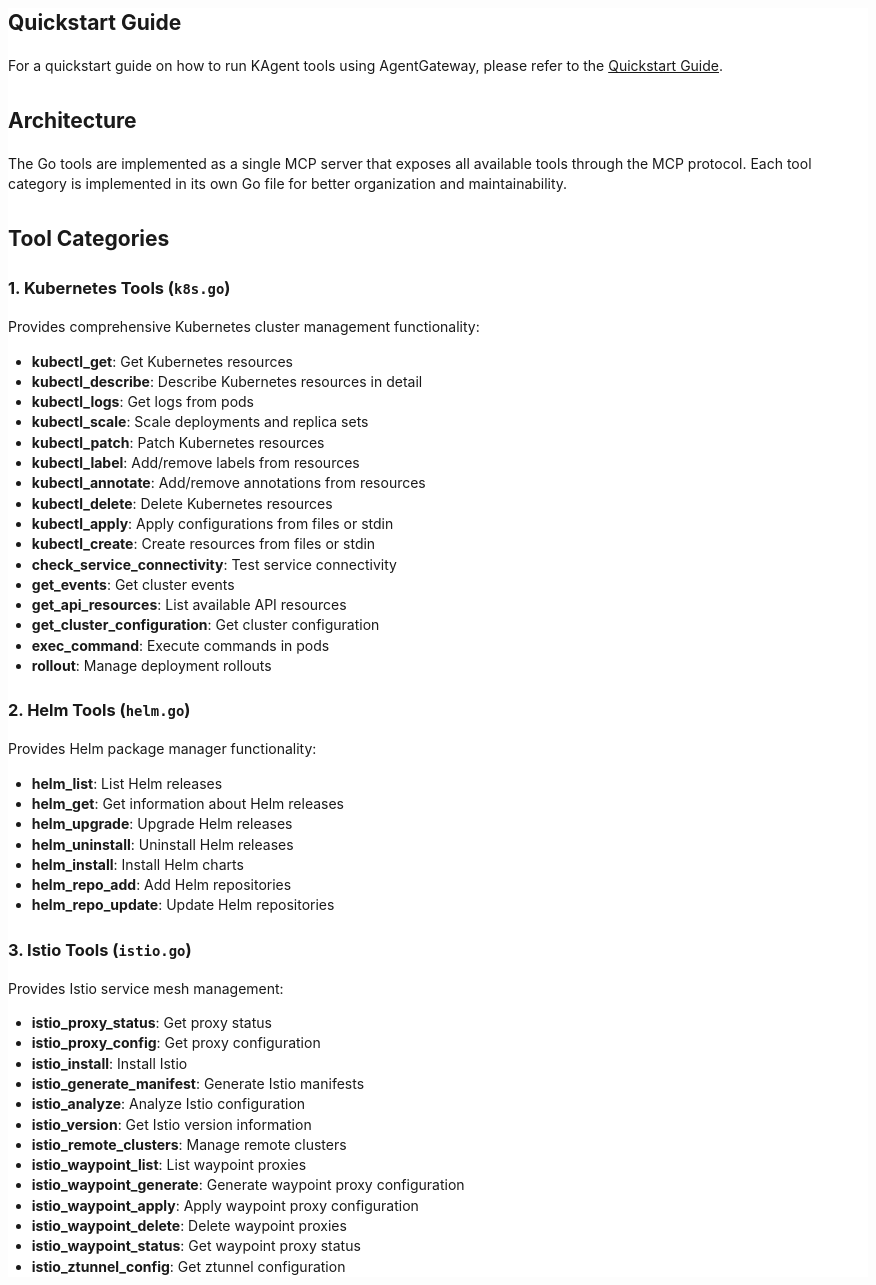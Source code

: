 ## Quickstart Guide

For a quickstart guide on how to run KAgent tools using AgentGateway, please refer to the [Quickstart Guide](docs/quickstart.md).

## Architecture

The Go tools are implemented as a single MCP server that exposes all available tools through the MCP protocol. 
Each tool category is implemented in its own Go file for better organization and maintainability.

## Tool Categories

### 1. Kubernetes Tools (`k8s.go`)
Provides comprehensive Kubernetes cluster management functionality:

- **kubectl_get**: Get Kubernetes resources
- **kubectl_describe**: Describe Kubernetes resources in detail
- **kubectl_logs**: Get logs from pods
- **kubectl_scale**: Scale deployments and replica sets
- **kubectl_patch**: Patch Kubernetes resources
- **kubectl_label**: Add/remove labels from resources
- **kubectl_annotate**: Add/remove annotations from resources
- **kubectl_delete**: Delete Kubernetes resources
- **kubectl_apply**: Apply configurations from files or stdin
- **kubectl_create**: Create resources from files or stdin
- **check_service_connectivity**: Test service connectivity
- **get_events**: Get cluster events
- **get_api_resources**: List available API resources
- **get_cluster_configuration**: Get cluster configuration
- **exec_command**: Execute commands in pods
- **rollout**: Manage deployment rollouts

### 2. Helm Tools (`helm.go`)
Provides Helm package manager functionality:

- **helm_list**: List Helm releases
- **helm_get**: Get information about Helm releases
- **helm_upgrade**: Upgrade Helm releases
- **helm_uninstall**: Uninstall Helm releases
- **helm_install**: Install Helm charts
- **helm_repo_add**: Add Helm repositories
- **helm_repo_update**: Update Helm repositories

### 3. Istio Tools (`istio.go`)
Provides Istio service mesh management:

- **istio_proxy_status**: Get proxy status
- **istio_proxy_config**: Get proxy configuration
- **istio_install**: Install Istio
- **istio_generate_manifest**: Generate Istio manifests
- **istio_analyze**: Analyze Istio configuration
- **istio_version**: Get Istio version information
- **istio_remote_clusters**: Manage remote clusters
- **istio_waypoint_list**: List waypoint proxies
- **istio_waypoint_generate**: Generate waypoint proxy configuration
- **istio_waypoint_apply**: Apply waypoint proxy configuration
- **istio_waypoint_delete**: Delete waypoint proxies
- **istio_waypoint_status**: Get waypoint proxy status
- **istio_ztunnel_config**: Get ztunnel configuration
